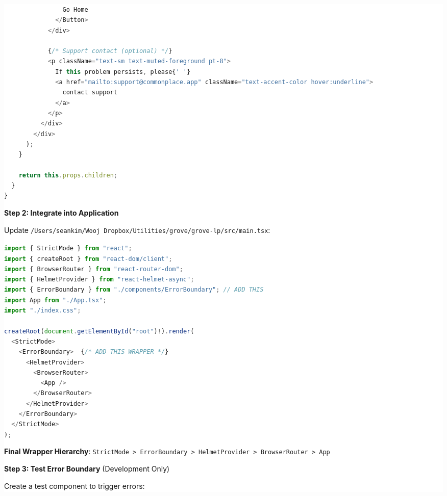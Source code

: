 ```typescript
                Go Home
              </Button>
            </div>

            {/* Support contact (optional) */}
            <p className="text-sm text-muted-foreground pt-8">
              If this problem persists, please{' '}
              <a href="mailto:support@commonplace.app" className="text-accent-color hover:underline">
                contact support
              </a>
            </p>
          </div>
        </div>
      );
    }

    return this.props.children;
  }
}
```

**Step 2: Integrate into Application**

Update `/Users/seankim/Wooj Dropbox/Utilities/grove/grove-lp/src/main.tsx`:

```typescript
import { StrictMode } from "react";
import { createRoot } from "react-dom/client";
import { BrowserRouter } from "react-router-dom";
import { HelmetProvider } from "react-helmet-async";
import { ErrorBoundary } from "./components/ErrorBoundary"; // ADD THIS
import App from "./App.tsx";
import "./index.css";

createRoot(document.getElementById("root")!).render(
  <StrictMode>
    <ErrorBoundary>  {/* ADD THIS WRAPPER */}
      <HelmetProvider>
        <BrowserRouter>
          <App />
        </BrowserRouter>
      </HelmetProvider>
    </ErrorBoundary>
  </StrictMode>
);
```

**Final Wrapper Hierarchy**: `StrictMode > ErrorBoundary > HelmetProvider > BrowserRouter > App`

**Step 3: Test Error Boundary** (Development Only)

Create a test component to trigger errors:
